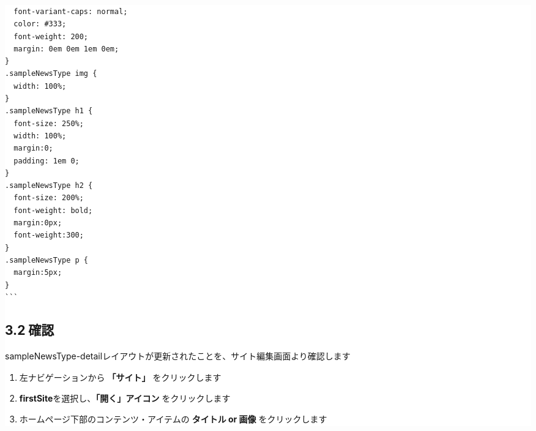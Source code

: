       font-variant-caps: normal;
      color: #333;
      font-weight: 200;
      margin: 0em 0em 1em 0em;
    }
    .sampleNewsType img {
      width: 100%;
    }
    .sampleNewsType h1 {      
      font-size: 250%;
      width: 100%;
      margin:0;
      padding: 1em 0;
    }
    .sampleNewsType h2 {
      font-size: 200%;
      font-weight: bold;
      margin:0px;
      font-weight:300;
    }
    .sampleNewsType p {
      margin:5px;
    }
    ```


## 3.2 確認

sampleNewsType-detailレイアウトが更新されたことを、サイト編集画面より確認します

1. 左ナビゲーションから **「サイト」** をクリックします

1. **firstSite**を選択し、**「開く」アイコン** をクリックします

1. ホームページ下部のコンテンツ・アイテムの **タイトル or 画像** をクリックします
